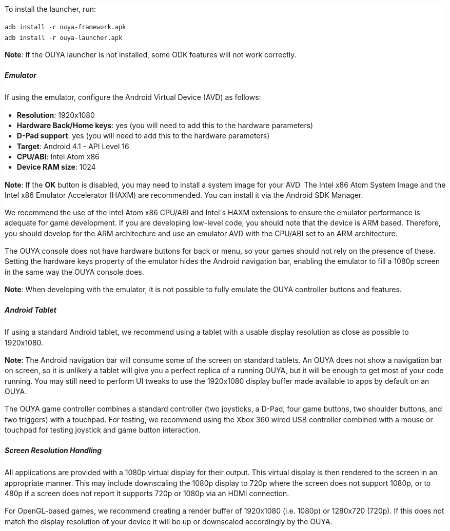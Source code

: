 To install the launcher, run:

    adb install -r ouya-framework.apk
    adb install -r ouya-launcher.apk

**Note**: If the OUYA launcher is not installed, some ODK features will not work correctly.

##### Emulator

If using the emulator, configure the Android Virtual Device (AVD) as follows:

- **Resolution**: 1920x1080
- **Hardware Back/Home keys**: yes (you will need to add this to the hardware parameters)
- **D-Pad support**: yes (you will need to add this to the hardware parameters)
- **Target**: Android 4.1 - API Level 16
- **CPU/ABI**: Intel Atom x86
- **Device RAM size**: 1024

**Note**: If the **OK** button is disabled, you may need to install a system image for your AVD. The Intel x86 Atom System Image and the Intel x86 Emulator Accelerator (HAXM) are recommended. You can install it via the Android SDK Manager.

We recommend the use of the Intel Atom x86 CPU/ABI and Intel's HAXM extensions to ensure the emulator performance is adequate for game development. If you are developing low-level code, you should note that the device is ARM based. Therefore, you should develop for the ARM architecture and use an emulator AVD with the CPU/ABI set to an ARM architecture.

The OUYA console does not have hardware buttons for back or menu, so your games should not rely on the presence of these. Setting the hardware keys property of the emulator hides the Android navigation bar, enabling the emulator to fill a 1080p screen in the same way the OUYA console does.

**Note**: When developing with the emulator, it is not possible to fully emulate the OUYA controller buttons and features.

##### Android Tablet

If using a standard Android tablet, we recommend using a tablet with a usable display resolution as close as possible to 1920x1080.

**Note**: The Android navigation bar will consume some of the screen on standard tablets. An OUYA does not show a navigation bar on screen, so it is unlikely a tablet will give you a perfect replica of a running OUYA, but it will be enough to get most of your code running. You may still need to perform UI tweaks to use the 1920x1080 display buffer made available to apps by default on an OUYA.

The OUYA game controller combines a standard controller (two joysticks, a D-Pad, four game buttons, two shoulder buttons, and two triggers) with a touchpad. For testing, we recommend using the Xbox 360 wired USB controller combined with a mouse or touchpad for testing joystick and game button interaction.

##### Screen Resolution Handling

All applications are provided with a 1080p virtual display for their output. This virtual display is then rendered to the screen in an appropriate manner. This may include downscaling the 1080p display to 720p where the screen does not support 1080p, or to 480p if a screen does not report it supports 720p or 1080p via an HDMI connection.

For OpenGL-based games, we recommend creating a render buffer of 1920x1080 (i.e. 1080p) or 1280x720 (720p). If this does not match the display resolution of your device it will be up or downscaled accordingly by the OUYA. 
